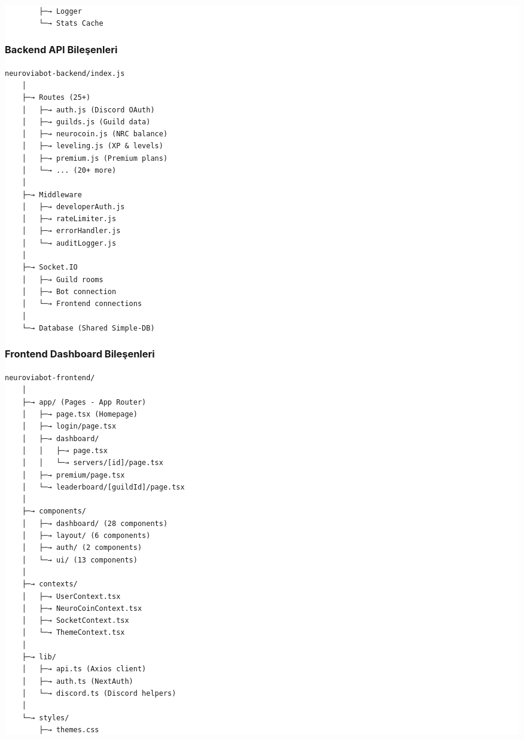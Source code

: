 ```
        ├─→ Logger
        └─→ Stats Cache
```

### Backend API Bileşenleri

```
neuroviabot-backend/index.js
    │
    ├─→ Routes (25+)
    │   ├─→ auth.js (Discord OAuth)
    │   ├─→ guilds.js (Guild data)
    │   ├─→ neurocoin.js (NRC balance)
    │   ├─→ leveling.js (XP & levels)
    │   ├─→ premium.js (Premium plans)
    │   └─→ ... (20+ more)
    │
    ├─→ Middleware
    │   ├─→ developerAuth.js
    │   ├─→ rateLimiter.js
    │   ├─→ errorHandler.js
    │   └─→ auditLogger.js
    │
    ├─→ Socket.IO
    │   ├─→ Guild rooms
    │   ├─→ Bot connection
    │   └─→ Frontend connections
    │
    └─→ Database (Shared Simple-DB)
```

### Frontend Dashboard Bileşenleri

```
neuroviabot-frontend/
    │
    ├─→ app/ (Pages - App Router)
    │   ├─→ page.tsx (Homepage)
    │   ├─→ login/page.tsx
    │   ├─→ dashboard/
    │   │   ├─→ page.tsx
    │   │   └─→ servers/[id]/page.tsx
    │   ├─→ premium/page.tsx
    │   └─→ leaderboard/[guildId]/page.tsx
    │
    ├─→ components/
    │   ├─→ dashboard/ (28 components)
    │   ├─→ layout/ (6 components)
    │   ├─→ auth/ (2 components)
    │   └─→ ui/ (13 components)
    │
    ├─→ contexts/
    │   ├─→ UserContext.tsx
    │   ├─→ NeuroCoinContext.tsx
    │   ├─→ SocketContext.tsx
    │   └─→ ThemeContext.tsx
    │
    ├─→ lib/
    │   ├─→ api.ts (Axios client)
    │   ├─→ auth.ts (NextAuth)
    │   └─→ discord.ts (Discord helpers)
    │
    └─→ styles/
        ├─→ themes.css
```